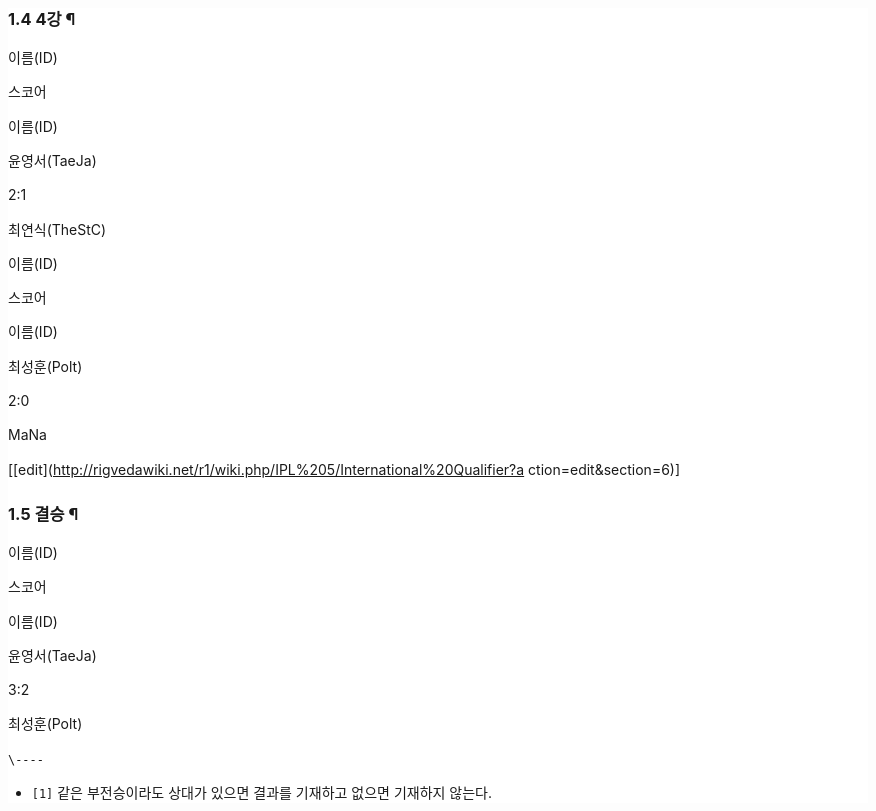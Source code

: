 ### 1.4 4강 ¶

  

이름(ID)

스코어

이름(ID)

윤영서(TaeJa)

2:1

최연식(TheStC)

  

이름(ID)

스코어

이름(ID)

최성훈(Polt)

2:0

MaNa

[[edit](http://rigvedawiki.net/r1/wiki.php/IPL%205/International%20Qualifier?a
ction=edit&section=6)]

### 1.5 결승 ¶

  

이름(ID)

스코어

이름(ID)

윤영서(TaeJa)

3:2

최성훈(Polt)

`\----`

  * `[1]` 같은 부전승이라도 상대가 있으면 결과를 기재하고 없으면 기재하지 않는다.

